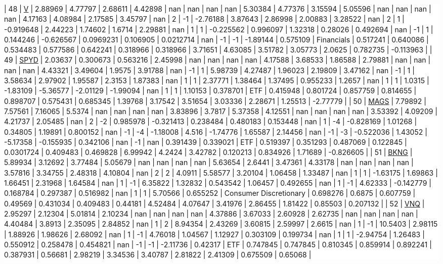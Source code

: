 |  48 | [V](https://finance.yahoo.com/quote/V/financials)         |   2.88969   |   4.77797   |  2.68611   |   4.42898   |          nan |         nan |         nan |         nan |   5.30384   |   4.77376   |  3.15594   |   5.05596   |          nan |         nan |         nan |         nan |   4.17163   |  4.08984    |  2.17585    |  3.45797     |          nan |           2 |          -1 |  -2.76188   |   3.87643   |   2.86998   |  2.00883   |   3.28522   |          nan |           2 |           1 |   -0.919648 |  2.44223    |  1.74602    |  1.6714    |  2.29881     |          nan |           1 |           1 |  -0.225562   |  0.996097   |  1.32318    |  0.28026    |  0.492694   |         nan |         -1 |          1 |   0.144246  | -0.626567   |  0.0969231  |  0.106905    |  0.0212714  |         nan |         -1 |         -1 | -1.89144   | 0.575109  | Financials             | 0.517241  | 0.640086  | 0.534483  | 0.577586  | 0.642241  | 0.318966  | 0.318966 |  3.71651   |  4.63085   |  3.51782    |  3.05773    |  2.0625      |  0.782735   | -0.113963   |
|  49 | [SPYD](https://finance.yahoo.com/quote/SPYD/financials)   |   2.03637   |   0.300673  |  0.563216  |   2.45998   |          nan |         nan |         nan |         nan |   4.17588   |   3.68533   |  1.86588   |   2.79881   |          nan |         nan |         nan |         nan |   4.43321   |  3.49604    |  1.9575     |  3.91788     |          nan |          -1 |           1 |   5.98739   |   4.27487   |   1.96023   |  2.19809   |   3.47162   |          nan |          -1 |           1 |    3.58634  |  2.97902    |  1.95587    |  2.3153    |  1.87383     |          nan |           1 |           1 |   2.37771    |  1.38464    |  1.37495    |  0.955233   |  1.2657     |         nan |          1 |          1 |   1.0315    | -1.83109    | -5.36577    | -2.01129     | -1.99094    |         nan |          1 |          1 |  1.10153   | 0.378701  | ETF                    | 0.415948  | 0.801724  | 0.857759  | 0.814655  | 0.898707  | 0.575431  | 0.685345 |  1.39768   |  3.17542   |  3.51654    |  3.03336    |  2.28671     |  1.25513    | -2.77779    |
|  50 | [MAGS](https://finance.yahoo.com/quote/MAGS/financials)   |   7.79892   |   7.57561   |  7.16065   |   5.5374    |          nan |         nan |         nan |         nan |   3.83896   |   3.7817    |  5.37358   |   4.12551   |          nan |         nan |         nan |         nan |   3.53392   |  4.09209    |  4.21737    |  2.05485     |          nan |           2 |          -2 |   0.985978  |  -0.321413  |   0.238484  |  0.480183  |   0.153448  |          nan |           1 |          -4 |   -0.828169 |  1.01268    |  0.34805    |  1.19891   |  0.800152    |          nan |          -1 |          -4 |  -1.18008    |  4.516      | -1.74776    |  1.65587    |  2.14456    |         nan |         -1 |         -3 |  -0.522036  |  1.43052    | -5.17358    | -0.155935    |  0.342106   |         nan |         -1 |        nan |  0.391439  | 0.339021  | ETF                    | 0.519397  | 0.351293  | 0.487069  | 0.122845  | 0.0301724 | 0.409483  | 0.469828 |  6.99942   |  4.2424    |  3.42782    |  0.120213   |  0.834926    |  1.71689    | -0.826605   |
|  51 | [BKNG](https://finance.yahoo.com/quote/BKNG/financials)   |   5.89934   |   3.12692   |  3.77484   |   5.05679   |          nan |         nan |         nan |         nan |   5.63654   |   2.6441    |  3.47361   |   4.33178   |          nan |         nan |         nan |         nan |   3.57816   |  3.34755    |  2.48318    |  4.10804     |          nan |           2 |           2 |   4.0911    |   5.58577   |   3.20104   |  1.06458   |   1.33487   |          nan |           1 |           1 |   -1.63175  |  1.69863    |  1.66451    |  2.31968   |  1.64584     |          nan |           1 |          -1 |   6.35822    |  1.32832    |  0.543542   |  1.06457    |  0.492655   |         nan |          1 |         -1 |   4.62333   | -0.142779   |  0.168784   |  0.297387    |  0.516982   |         nan |          1 |          1 |  5.70566   | 0.655252  | Consumer Discretionary | 0.698276  | 0.6875    | 0.607759  | 0.49569   | 0.431034  | 0.409483  | 0.44181  |  4.52484   |  4.07647   |  3.41976    |  2.86455    |  1.81422     |  0.85503    |  0.207132   |
|  52 | [VNQ](https://finance.yahoo.com/quote/VNQ/financials)     |   2.95297   |   2.12304   |  5.01814   |   2.10234   |          nan |         nan |         nan |         nan |   4.37886   |   3.67033   |  2.60928   |   2.62735   |          nan |         nan |         nan |         nan |   4.40484   |  3.8913     |  2.35095    |  2.84852     |          nan |           1 |           2 |   8.94354   |   2.43269   |   3.60815   |  2.59997   |   2.6615    |          nan |           1 |          -1 |   10.5403   |  2.98115    |  1.88926    |  1.98626   |  2.68092     |          nan |           1 |          -1 |   4.76018    |  1.04567    |  1.12927    |  0.303109   |  0.199734   |         nan |          1 |          1 |  -2.94754   |  1.26483    |  0.550912   |  0.258478    |  0.454821   |         nan |         -1 |         -1 | -2.11736   | 0.42317   | ETF                    | 0.747845  | 0.747845  | 0.810345  | 0.859914  | 0.892241  | 0.387931  | 0.56681  |  2.98219   |  3.34536   |  3.40787    |  2.81822    |  2.41309     |  0.675509   |  0.65068    |